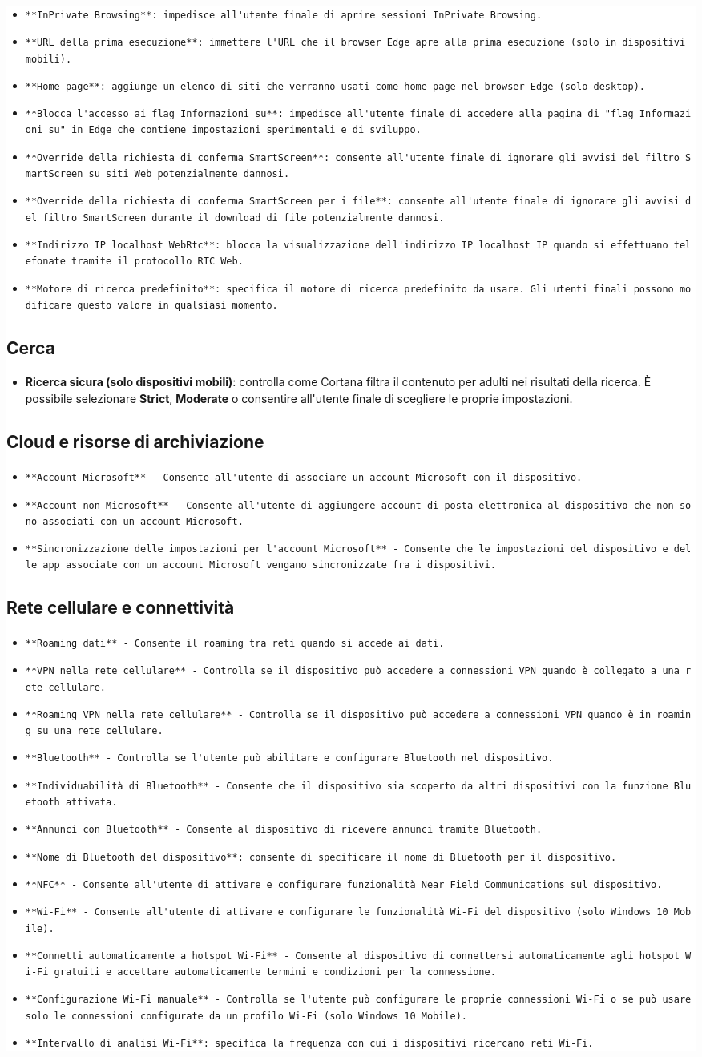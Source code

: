 -     **InPrivate Browsing**: impedisce all'utente finale di aprire sessioni InPrivate Browsing.
-     **URL della prima esecuzione**: immettere l'URL che il browser Edge apre alla prima esecuzione (solo in dispositivi mobili).
-     **Home page**: aggiunge un elenco di siti che verranno usati come home page nel browser Edge (solo desktop).
-     **Blocca l'accesso ai flag Informazioni su**: impedisce all'utente finale di accedere alla pagina di "flag Informazioni su" in Edge che contiene impostazioni sperimentali e di sviluppo.
-     **Override della richiesta di conferma SmartScreen**: consente all'utente finale di ignorare gli avvisi del filtro SmartScreen su siti Web potenzialmente dannosi.
-     **Override della richiesta di conferma SmartScreen per i file**: consente all'utente finale di ignorare gli avvisi del filtro SmartScreen durante il download di file potenzialmente dannosi.
-     **Indirizzo IP localhost WebRtc**: blocca la visualizzazione dell'indirizzo IP localhost IP quando si effettuano telefonate tramite il protocollo RTC Web.
-     **Motore di ricerca predefinito**: specifica il motore di ricerca predefinito da usare. Gli utenti finali possono modificare questo valore in qualsiasi momento.

## <a name="search"></a>Cerca
- **Ricerca sicura (solo dispositivi mobili)**: controlla come Cortana filtra il contenuto per adulti nei risultati della ricerca. È possibile selezionare **Strict**, **Moderate** o consentire all'utente finale di scegliere le proprie impostazioni.

## <a name="cloud-and-storage"></a>Cloud e risorse di archiviazione
-     **Account Microsoft** - Consente all'utente di associare un account Microsoft con il dispositivo.
-     **Account non Microsoft** - Consente all'utente di aggiungere account di posta elettronica al dispositivo che non sono associati con un account Microsoft.
-     **Sincronizzazione delle impostazioni per l'account Microsoft** - Consente che le impostazioni del dispositivo e delle app associate con un account Microsoft vengano sincronizzate fra i dispositivi.

## <a name="cellular-and-connectivity"></a>Rete cellulare e connettività
-     **Roaming dati** - Consente il roaming tra reti quando si accede ai dati.
-     **VPN nella rete cellulare** - Controlla se il dispositivo può accedere a connessioni VPN quando è collegato a una rete cellulare.
-     **Roaming VPN nella rete cellulare** - Controlla se il dispositivo può accedere a connessioni VPN quando è in roaming su una rete cellulare.
-     **Bluetooth** - Controlla se l'utente può abilitare e configurare Bluetooth nel dispositivo.
-     **Individuabilità di Bluetooth** - Consente che il dispositivo sia scoperto da altri dispositivi con la funzione Bluetooth attivata.
-     **Annunci con Bluetooth** - Consente al dispositivo di ricevere annunci tramite Bluetooth.
-     **Nome di Bluetooth del dispositivo**: consente di specificare il nome di Bluetooth per il dispositivo.
-     **NFC** - Consente all'utente di attivare e configurare funzionalità Near Field Communications sul dispositivo.
-     **Wi-Fi** - Consente all'utente di attivare e configurare le funzionalità Wi-Fi del dispositivo (solo Windows 10 Mobile).
-     **Connetti automaticamente a hotspot Wi-Fi** - Consente al dispositivo di connettersi automaticamente agli hotspot Wi-Fi gratuiti e accettare automaticamente termini e condizioni per la connessione.
-     **Configurazione Wi-Fi manuale** - Controlla se l'utente può configurare le proprie connessioni Wi-Fi o se può usare solo le connessioni configurate da un profilo Wi-Fi (solo Windows 10 Mobile).
-     **Intervallo di analisi Wi-Fi**: specifica la frequenza con cui i dispositivi ricercano reti Wi-Fi.
